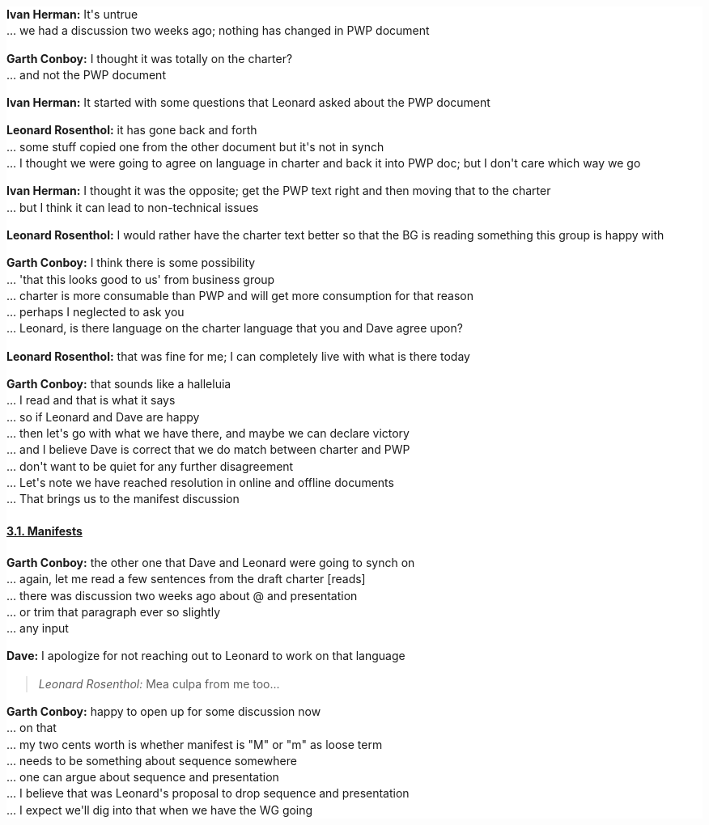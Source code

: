 **Ivan Herman:** It's untrue  
… we had a discussion two weeks ago; nothing has changed in PWP document  

**Garth Conboy:** I thought it was totally on the charter?  
… and not the PWP document  

**Ivan Herman:** It started with some questions that Leonard asked about the PWP document  

**Leonard Rosenthol:** it has gone back and forth  
… some stuff copied one from the other document but it's not in synch  
… I thought we were going to agree on language in charter and back it into PWP doc; but I don't care which way we go  

**Ivan Herman:** I thought it was the opposite; get the PWP text right and then moving that to the charter  
… but I think it can lead to non-technical issues  

**Leonard Rosenthol:** I would rather have the charter text better so that the BG is reading something this group is happy with  

**Garth Conboy:** I think there is some possibility  
… 'that this looks good to us' from business group  
… charter is more consumable than PWP and will get more consumption for that reason  
… perhaps I neglected to ask you  
… Leonard, is there language on the charter language that you and Dave agree upon?  

**Leonard Rosenthol:** that was fine for me; I can completely live with what is there today  

**Garth Conboy:** that sounds like a halleluia  
… I read and that is what it says  
… so if Leonard and Dave are happy  
… then let's go with what we have there, and maybe we can declare victory  
… and I believe Dave is correct that we do match between charter and PWP  
… don't want to be quiet for any further disagreement  
… Let's note we have reached resolution in online and offline documents  
… That brings us to the manifest discussion  

#### [3.1. Manifests](id:section3.1)

**Garth Conboy:** the other one that Dave and Leonard were going to synch on  
… again, let me read a few sentences from the draft charter [reads]  
… there was discussion two weeks ago about @ and presentation  
… or trim that paragraph ever so slightly  
… any input  

**Dave:** I apologize for not reaching out to Leonard to work on that language  

> *Leonard Rosenthol:* Mea culpa from me too...

**Garth Conboy:** happy to open up for some discussion now  
… on that  
… my two cents worth is whether manifest is "M" or "m" as loose term  
… needs to be something about sequence somewhere  
… one can argue about sequence and presentation  
… I believe that was Leonard's proposal to drop sequence and presentation  
… I expect we'll dig into that when we have the WG going  
